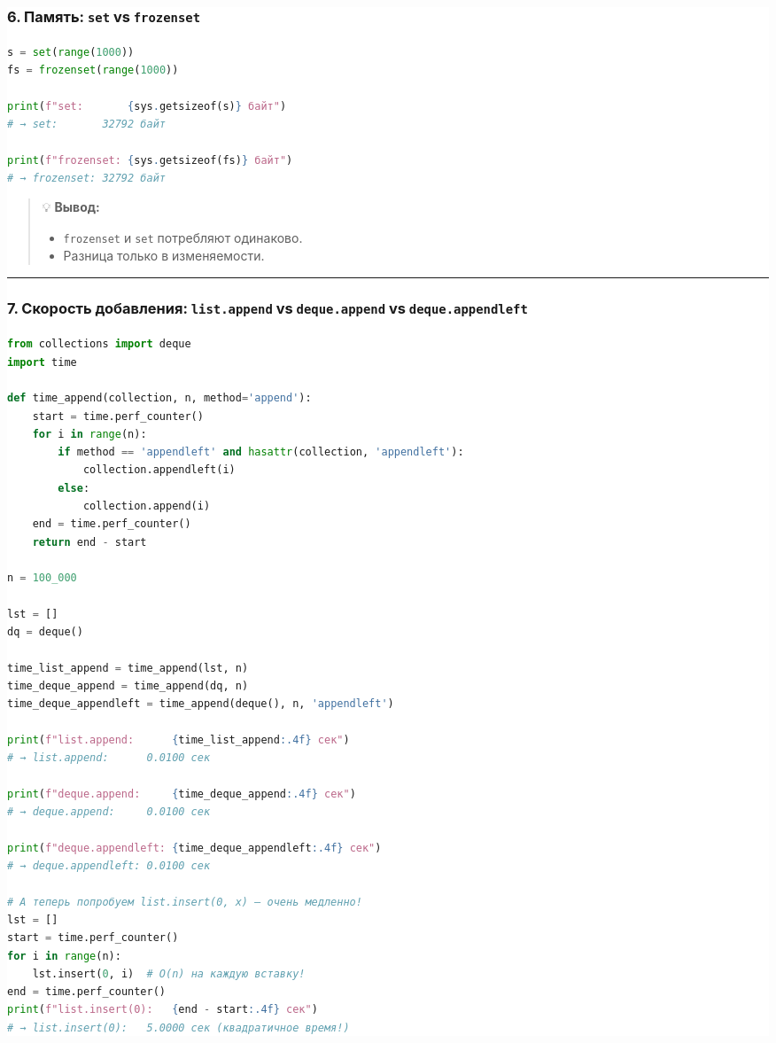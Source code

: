 ### 6. Память: `set` vs `frozenset`

```python
s = set(range(1000))
fs = frozenset(range(1000))

print(f"set:       {sys.getsizeof(s)} байт")
# → set:       32792 байт

print(f"frozenset: {sys.getsizeof(fs)} байт")
# → frozenset: 32792 байт
```

> 💡 **Вывод:**  
> - `frozenset` и `set` потребляют одинаково.  
> - Разница только в изменяемости.

---

### 7. Скорость добавления: `list.append` vs `deque.append` vs `deque.appendleft`

```python
from collections import deque
import time

def time_append(collection, n, method='append'):
    start = time.perf_counter()
    for i in range(n):
        if method == 'appendleft' and hasattr(collection, 'appendleft'):
            collection.appendleft(i)
        else:
            collection.append(i)
    end = time.perf_counter()
    return end - start

n = 100_000

lst = []
dq = deque()

time_list_append = time_append(lst, n)
time_deque_append = time_append(dq, n)
time_deque_appendleft = time_append(deque(), n, 'appendleft')

print(f"list.append:      {time_list_append:.4f} сек")
# → list.append:      0.0100 сек

print(f"deque.append:     {time_deque_append:.4f} сек")
# → deque.append:     0.0100 сек

print(f"deque.appendleft: {time_deque_appendleft:.4f} сек")
# → deque.appendleft: 0.0100 сек

# А теперь попробуем list.insert(0, x) — очень медленно!
lst = []
start = time.perf_counter()
for i in range(n):
    lst.insert(0, i)  # O(n) на каждую вставку!
end = time.perf_counter()
print(f"list.insert(0):   {end - start:.4f} сек")
# → list.insert(0):   5.0000 сек (квадратичное время!)
```
